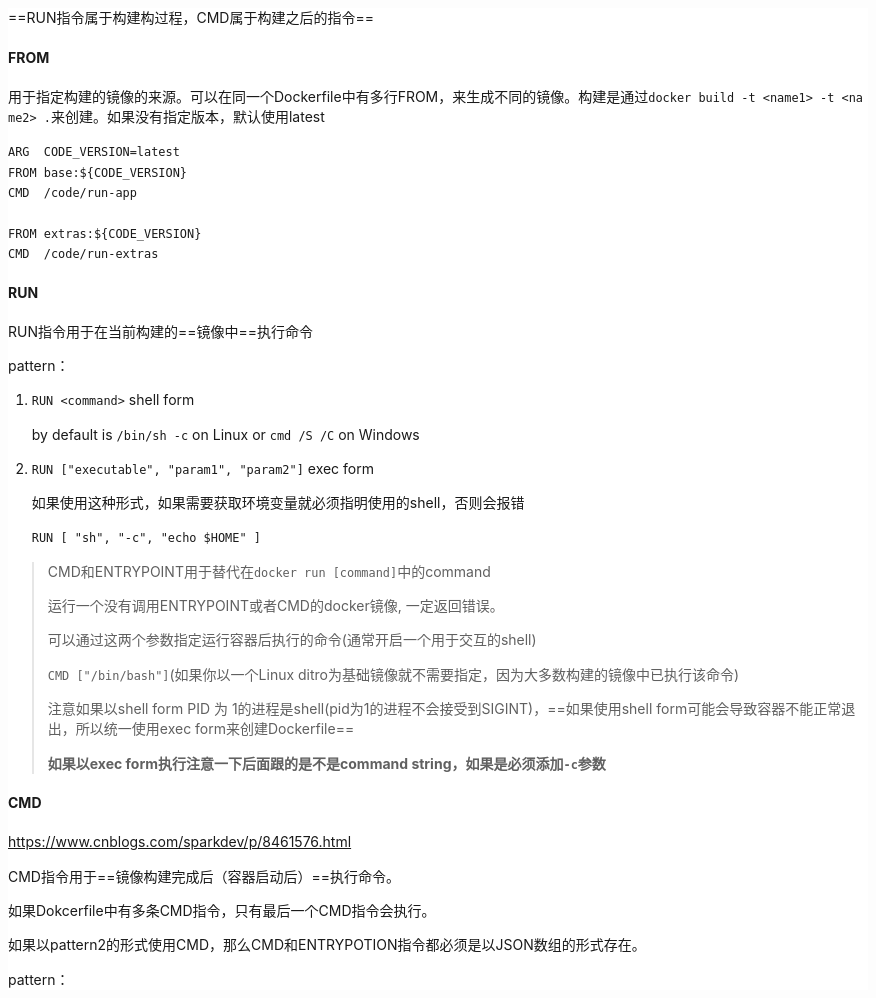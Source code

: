 ==RUN指令属于构建构过程，CMD属于构建之后的指令==

#### **FROM**

用于指定构建的镜像的来源。可以在同一个Dockerfile中有多行FROM，来生成不同的镜像。构建是通过`docker build -t <name1> -t <name2> .`来创建。如果没有指定版本，默认使用latest

```
ARG  CODE_VERSION=latest
FROM base:${CODE_VERSION}
CMD  /code/run-app

FROM extras:${CODE_VERSION}
CMD  /code/run-extras
```

#### RUN

RUN指令用于在当前构建的==镜像中==执行命令

pattern：

1. `RUN <command>` shell form

   by default is `/bin/sh -c` on Linux or `cmd /S /C` on Windows

2. `RUN ["executable", "param1", "param2"]` exec form

   如果使用这种形式，如果需要获取环境变量就必须指明使用的shell，否则会报错

   ```
   RUN [ "sh", "-c", "echo $HOME" ]
   ```

> CMD和ENTRYPOINT用于替代在`docker run [command]`中的command
>
> 运行一个没有调用ENTRYPOINT或者CMD的docker镜像, 一定返回错误。
>
> 可以通过这两个参数指定运行容器后执行的命令(通常开启一个用于交互的shell)
>
> `CMD ["/bin/bash"]`(如果你以一个Linux ditro为基础镜像就不需要指定，因为大多数构建的镜像中已执行该命令)
>
> 注意如果以shell form PID 为 1的进程是shell(pid为1的进程不会接受到SIGINT)，==如果使用shell form可能会导致容器不能正常退出，所以统一使用exec form来创建Dockerfile==
>
> **如果以exec form执行注意一下后面跟的是不是command string，如果是必须添加`-c`参数**

#### CMD

https://www.cnblogs.com/sparkdev/p/8461576.html

CMD指令用于==镜像构建完成后（容器启动后）==执行命令。

如果Dokcerfile中有多条CMD指令，只有最后一个CMD指令会执行。

如果以pattern2的形式使用CMD，那么CMD和ENTRYPOTION指令都必须是以JSON数组的形式存在。

pattern：
